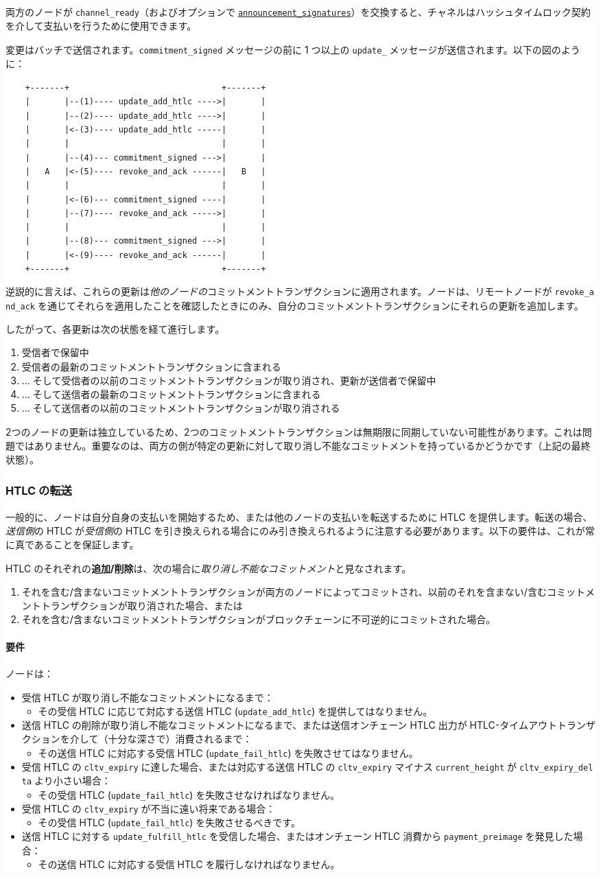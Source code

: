 両方のノードが `channel_ready`（およびオプションで [`announcement_signatures`](07-routing-gossip.md#the-announcement_signatures-message)）を交換すると、チャネルはハッシュタイムロック契約を介して支払いを行うために使用できます。

変更はバッチで送信されます。`commitment_signed` メッセージの前に 1 つ以上の `update_` メッセージが送信されます。以下の図のように：

```
    +-------+                               +-------+
    |       |--(1)---- update_add_htlc ---->|       |
    |       |--(2)---- update_add_htlc ---->|       |
    |       |<-(3)---- update_add_htlc -----|       |
    |       |                               |       |
    |       |--(4)--- commitment_signed --->|       |
    |   A   |<-(5)---- revoke_and_ack ------|   B   |
    |       |                               |       |
    |       |<-(6)--- commitment_signed ----|       |
    |       |--(7)---- revoke_and_ack ----->|       |
    |       |                               |       |
    |       |--(8)--- commitment_signed --->|       |
    |       |<-(9)---- revoke_and_ack ------|       |
    +-------+                               +-------+
```

逆説的に言えば、これらの更新は*他のノードの*コミットメントトランザクションに適用されます。ノードは、リモートノードが `revoke_and_ack` を通じてそれらを適用したことを確認したときにのみ、自分のコミットメントトランザクションにそれらの更新を追加します。

したがって、各更新は次の状態を経て進行します。

1. 受信者で保留中
2. 受信者の最新のコミットメントトランザクションに含まれる
3. ... そして受信者の以前のコミットメントトランザクションが取り消され、更新が送信者で保留中
4. ... そして送信者の最新のコミットメントトランザクションに含まれる
5. ... そして送信者の以前のコミットメントトランザクションが取り消される

2つのノードの更新は独立しているため、2つのコミットメントトランザクションは無期限に同期していない可能性があります。これは問題ではありません。重要なのは、両方の側が特定の更新に対して取り消し不能なコミットメントを持っているかどうかです（上記の最終状態）。

### HTLC の転送

一般的に、ノードは自分自身の支払いを開始するため、または他のノードの支払いを転送するために HTLC を提供します。転送の場合、*送信側*の HTLC が*受信側*の HTLC を引き換えられる場合にのみ引き換えられるように注意する必要があります。以下の要件は、これが常に真であることを保証します。

HTLC のそれぞれの**追加/削除**は、次の場合に*取り消し不能なコミットメント*と見なされます。

1. それを含む/含まないコミットメントトランザクションが両方のノードによってコミットされ、以前のそれを含まない/含むコミットメントトランザクションが取り消された場合、または
2. それを含む/含まないコミットメントトランザクションがブロックチェーンに不可逆的にコミットされた場合。

#### 要件

ノードは：
  - 受信 HTLC が取り消し不能なコミットメントになるまで：
    - その受信 HTLC に応じて対応する送信 HTLC (`update_add_htlc`) を提供してはなりません。
  - 送信 HTLC の削除が取り消し不能なコミットメントになるまで、または送信オンチェーン HTLC 出力が HTLC-タイムアウトトランザクションを介して（十分な深さで）消費されるまで：
    - その送信 HTLC に対応する受信 HTLC (`update_fail_htlc`) を失敗させてはなりません。
  - 受信 HTLC の `cltv_expiry` に達した場合、または対応する送信 HTLC の `cltv_expiry` マイナス `current_height` が `cltv_expiry_delta` より小さい場合：
    - その受信 HTLC (`update_fail_htlc`) を失敗させなければなりません。
  - 受信 HTLC の `cltv_expiry` が不当に遠い将来である場合：
    - その受信 HTLC (`update_fail_htlc`) を失敗させるべきです。
  - 送信 HTLC に対する `update_fulfill_htlc` を受信した場合、またはオンチェーン HTLC 消費から `payment_preimage` を発見した場合：
    - その送信 HTLC に対応する受信 HTLC を履行しなければなりません。
